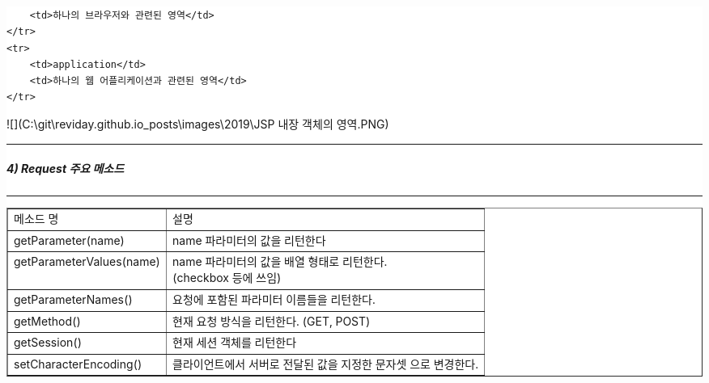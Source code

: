         <td>하나의 브라우저와 관련된 영역</td>
    </tr>
    <tr>
        <td>application</td>
        <td>하나의 웹 어플리케이션과 관련된 영역</td>
    </tr>
</table>

![](C:\git\reviday.github.io\_posts\images\2019\JSP 내장 객체의 영역.PNG)





------

##### 4) Request 주요 메소드

----

<table border="1">
    <tr>
        <td>메소드 명</td>
        <td>설명</td>
    </tr>
    <tr>
        <td>getParameter(name) </td>
        <td>name 파라미터의 값을 리턴한다</td>
    </tr>
    <tr>
        <td>getParameterValues(name)</td>
        <td>name 파라미터의 값을 배열 형태로 리턴한다. <br/>(checkbox 등에 쓰임)</td>
    </tr>
    <tr>
        <td>getParameterNames()</td>
        <td>요청에 포함된 파라미터 이름들을 리턴한다.</td>
    </tr>
    <tr>
        <td>getMethod()</td>
        <td>현재 요청 방식을 리턴한다. (GET, POST)</td>
    </tr>
    <tr>
        <td>getSession()</td>
        <td>현재 세션 객체를 리턴한다</td>
    </tr>
    <tr>
        <td>setCharacterEncoding()</td>
        <td>클라이언트에서 서버로 전달된 값을 지정한 문자셋
            으로 변경한다.</td>
    </tr>
</table>




